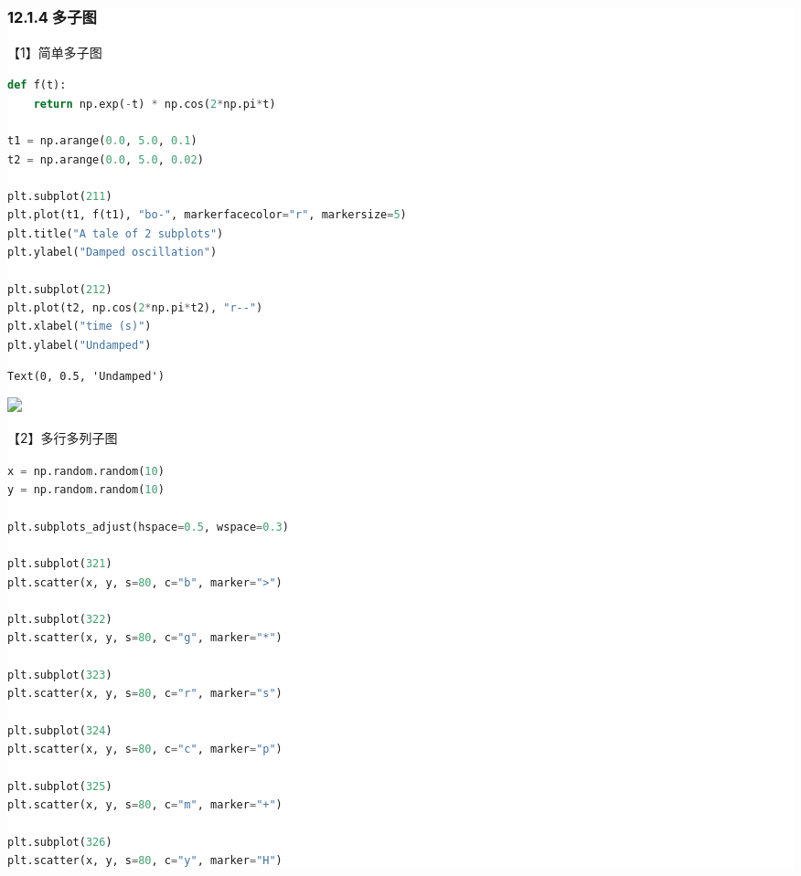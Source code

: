 

### 12.1.4 多子图

【1】简单多子图


```python
def f(t):
    return np.exp(-t) * np.cos(2*np.pi*t)

t1 = np.arange(0.0, 5.0, 0.1)
t2 = np.arange(0.0, 5.0, 0.02)

plt.subplot(211)
plt.plot(t1, f(t1), "bo-", markerfacecolor="r", markersize=5)
plt.title("A tale of 2 subplots")
plt.ylabel("Damped oscillation")

plt.subplot(212)
plt.plot(t2, np.cos(2*np.pi*t2), "r--")
plt.xlabel("time (s)")
plt.ylabel("Undamped")
```




    Text(0, 0.5, 'Undamped')




![](https://raw.githubusercontent.com/timerring/picgo/master/picbed/output_96_1.png)
    


【2】多行多列子图


```python
x = np.random.random(10)
y = np.random.random(10)

plt.subplots_adjust(hspace=0.5, wspace=0.3)

plt.subplot(321)
plt.scatter(x, y, s=80, c="b", marker=">")

plt.subplot(322)
plt.scatter(x, y, s=80, c="g", marker="*")

plt.subplot(323)
plt.scatter(x, y, s=80, c="r", marker="s")

plt.subplot(324)
plt.scatter(x, y, s=80, c="c", marker="p")

plt.subplot(325)
plt.scatter(x, y, s=80, c="m", marker="+")

plt.subplot(326)
plt.scatter(x, y, s=80, c="y", marker="H")
```
